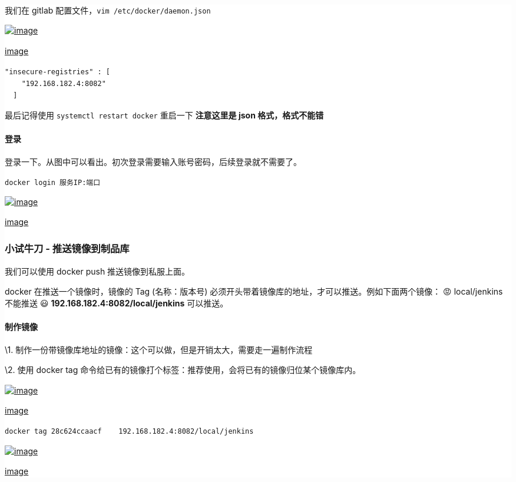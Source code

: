 我们在 gitlab 配置文件，`vim /etc/docker/daemon.json`

[![image](https://cdn.jsdelivr.net/gh/kitety/blog_img@master/img/giphy.gif)](https://cdn.jsdelivr.net/gh/kitety/blog_img@master/2020-9-24/1600931210306-image.png)

[image](https://cdn.jsdelivr.net/gh/kitety/blog_img@master/2020-9-24/1600931210306-image.png)



```
"insecure-registries" : [
    "192.168.182.4:8082"
  ]
```

最后记得使用 `systemctl restart docker` 重启一下
**注意这里是 json 格式，格式不能错**

#### 登录

登录一下。从图中可以看出。初次登录需要输入账号密码，后续登录就不需要了。

```
docker login 服务IP:端口
```

[![image](https://cdn.jsdelivr.net/gh/kitety/blog_img@master/img/giphy.gif)](https://cdn.jsdelivr.net/gh/kitety/blog_img@master/2020-9-24/1600931223439-image.png)

[image](https://cdn.jsdelivr.net/gh/kitety/blog_img@master/2020-9-24/1600931223439-image.png)



### 小试牛刀 - 推送镜像到制品库

我们可以使用 docker push 推送镜像到私服上面。

docker 在推送一个镜像时，镜像的 Tag (名称：版本号) 必须开头带着镜像库的地址，才可以推送。例如下面两个镜像：
😡 local/jenkins 不能推送
😃 **192.168.182.4:8082/local/jenkins** 可以推送。

#### 制作镜像

\1. 制作一份带镜像库地址的镜像：这个可以做，但是开销太大，需要走一遍制作流程

\2. 使用 docker tag 命令给已有的镜像打个标签：推荐使用，会将已有的镜像归位某个镜像库内。

[![image](https://cdn.jsdelivr.net/gh/kitety/blog_img@master/img/giphy.gif)](https://cdn.jsdelivr.net/gh/kitety/blog_img@master/2020-9-24/1600931234544-image.png)

[image](https://cdn.jsdelivr.net/gh/kitety/blog_img@master/2020-9-24/1600931234544-image.png)



```
docker tag 28c624ccaacf    192.168.182.4:8082/local/jenkins
```

[![image](https://cdn.jsdelivr.net/gh/kitety/blog_img@master/img/giphy.gif)](https://cdn.jsdelivr.net/gh/kitety/blog_img@master/2020-9-24/1600931242511-image.png)

[image](https://cdn.jsdelivr.net/gh/kitety/blog_img@master/2020-9-24/1600931242511-image.png)
